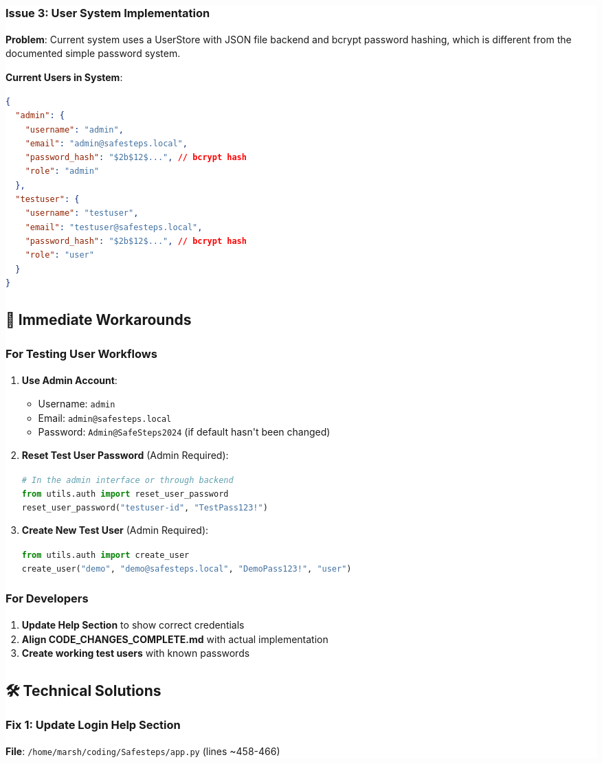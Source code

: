 ### Issue 3: User System Implementation
**Problem**: Current system uses a UserStore with JSON file backend and bcrypt password hashing, which is different from the documented simple password system.

**Current Users in System**:
```json
{
  "admin": {
    "username": "admin",
    "email": "admin@safesteps.local", 
    "password_hash": "$2b$12$...", // bcrypt hash
    "role": "admin"
  },
  "testuser": {
    "username": "testuser",
    "email": "testuser@safesteps.local",
    "password_hash": "$2b$12$...", // bcrypt hash  
    "role": "user"
  }
}
```

## 🔧 Immediate Workarounds

### For Testing User Workflows
1. **Use Admin Account**:
   - Username: `admin`
   - Email: `admin@safesteps.local` 
   - Password: `Admin@SafeSteps2024` (if default hasn't been changed)

2. **Reset Test User Password** (Admin Required):
   ```python
   # In the admin interface or through backend
   from utils.auth import reset_user_password
   reset_user_password("testuser-id", "TestPass123!")
   ```

3. **Create New Test User** (Admin Required):
   ```python
   from utils.auth import create_user
   create_user("demo", "demo@safesteps.local", "DemoPass123!", "user")
   ```

### For Developers
1. **Update Help Section** to show correct credentials
2. **Align CODE_CHANGES_COMPLETE.md** with actual implementation
3. **Create working test users** with known passwords

## 🛠️ Technical Solutions

### Fix 1: Update Login Help Section
**File**: `/home/marsh/coding/Safesteps/app.py` (lines ~458-466)
